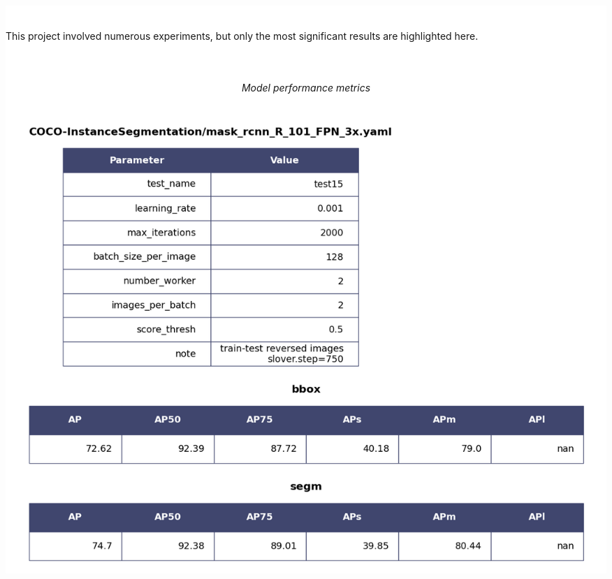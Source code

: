 <br>

This project involved numerous experiments, but only the most significant results are highlighted here.

<br>

<h6 align="center">
Model performance metrics
</h6>

<p align="center">
    <img src="output/viz/test15_test0_COCOmetrics.png" alt="" width="820">
</p>

<p align="center">